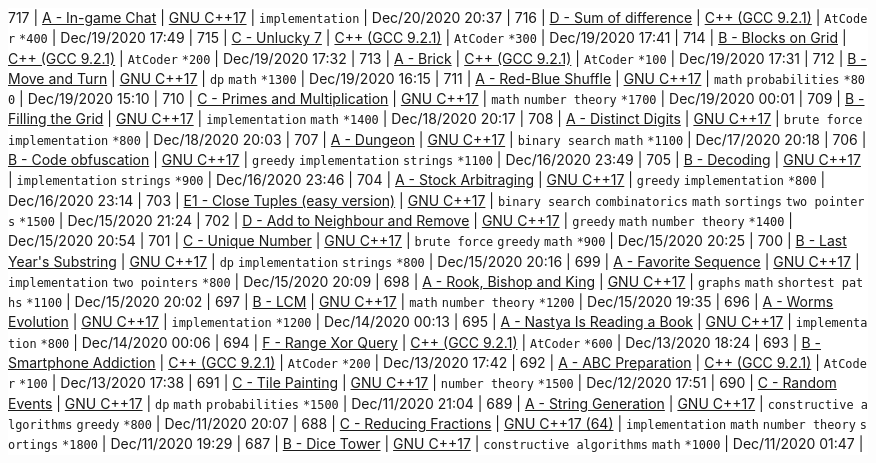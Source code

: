 717 | [A - In-game Chat](https://codeforces.com/contest/1465/problem/A) | [GNU C++17](./codeforces/1465/A.cpp) | `implementation` | Dec/20/2020 20:37 | 
716 | [D - Sum of difference](https://atcoder.jp/contests/abc186/tasks/abc186_d) | [C++ (GCC 9.2.1)](./atcoder/abc186/D.cpp) | `AtCoder` `*400` | Dec/19/2020 17:49 | 
715 | [C - Unlucky 7](https://atcoder.jp/contests/abc186/tasks/abc186_c) | [C++ (GCC 9.2.1)](./atcoder/abc186/C.cpp) | `AtCoder` `*300` | Dec/19/2020 17:41 | 
714 | [B - Blocks on Grid](https://atcoder.jp/contests/abc186/tasks/abc186_b) | [C++ (GCC 9.2.1)](./atcoder/abc186/B.cpp) | `AtCoder` `*200` | Dec/19/2020 17:32 | 
713 | [A - Brick](https://atcoder.jp/contests/abc186/tasks/abc186_a) | [C++ (GCC 9.2.1)](./atcoder/abc186/A.cpp) | `AtCoder` `*100` | Dec/19/2020 17:31 | 
712 | [B - Move and Turn](https://codeforces.com/contest/1459/problem/B) | [GNU C++17](./codeforces/1459/B.cpp) | `dp` `math` `*1300` | Dec/19/2020 16:15 | 
711 | [A - Red-Blue Shuffle](https://codeforces.com/contest/1459/problem/A) | [GNU C++17](./codeforces/1459/A.cpp) | `math` `probabilities` `*800` | Dec/19/2020 15:10 | 
710 | [C - Primes and Multiplication](https://codeforces.com/contest/1228/problem/C) | [GNU C++17](./codeforces/1228/C.cpp) | `math` `number theory` `*1700` | Dec/19/2020 00:01 | 
709 | [B - Filling the Grid](https://codeforces.com/contest/1228/problem/B) | [GNU C++17](./codeforces/1228/B.cpp) | `implementation` `math` `*1400` | Dec/18/2020 20:17 | 
708 | [A - Distinct Digits](https://codeforces.com/contest/1228/problem/A) | [GNU C++17](./codeforces/1228/A.cpp) | `brute force` `implementation` `*800` | Dec/18/2020 20:03 | 
707 | [A - Dungeon](https://codeforces.com/contest/1463/problem/A) | [GNU C++17](./codeforces/1463/A.cpp) | `binary search` `math` `*1100` | Dec/17/2020 20:18 | 
706 | [B - Code obfuscation](https://codeforces.com/contest/765/problem/B) | [GNU C++17](./codeforces/765/B.cpp) | `greedy` `implementation` `strings` `*1100` | Dec/16/2020 23:49 | 
705 | [B - Decoding](https://codeforces.com/contest/746/problem/B) | [GNU C++17](./codeforces/746/B.cpp) | `implementation` `strings` `*900` | Dec/16/2020 23:46 | 
704 | [A - Stock Arbitraging](https://codeforces.com/contest/1150/problem/A) | [GNU C++17](./codeforces/1150/A.cpp) | `greedy` `implementation` `*800` | Dec/16/2020 23:14 | 
703 | [E1 - Close Tuples (easy version)](https://codeforces.com/contest/1462/problem/E1) | [GNU C++17](./codeforces/1462/E1.cpp) | `binary search` `combinatorics` `math` `sortings` `two pointers` `*1500` | Dec/15/2020 21:24 | 
702 | [D - Add to Neighbour and Remove](https://codeforces.com/contest/1462/problem/D) | [GNU C++17](./codeforces/1462/D.cpp) | `greedy` `math` `number theory` `*1400` | Dec/15/2020 20:54 | 
701 | [C - Unique Number](https://codeforces.com/contest/1462/problem/C) | [GNU C++17](./codeforces/1462/C.cpp) | `brute force` `greedy` `math` `*900` | Dec/15/2020 20:25 | 
700 | [B - Last Year's Substring](https://codeforces.com/contest/1462/problem/B) | [GNU C++17](./codeforces/1462/B.cpp) | `dp` `implementation` `strings` `*800` | Dec/15/2020 20:16 | 
699 | [A - Favorite Sequence](https://codeforces.com/contest/1462/problem/A) | [GNU C++17](./codeforces/1462/A.cpp) | `implementation` `two pointers` `*800` | Dec/15/2020 20:09 | 
698 | [A - Rook, Bishop and King](https://codeforces.com/contest/370/problem/A) | [GNU C++17](./codeforces/370/A.cpp) | `graphs` `math` `shortest paths` `*1100` | Dec/15/2020 20:02 | 
697 | [B - LCM](https://codeforces.com/contest/1068/problem/B) | [GNU C++17](./codeforces/1068/B.cpp) | `math` `number theory` `*1200` | Dec/15/2020 19:35 | 
696 | [A - Worms Evolution](https://codeforces.com/contest/31/problem/A) | [GNU C++17](./codeforces/31/A.cpp) | `implementation` `*1200` | Dec/14/2020 00:13 | 
695 | [A - Nastya Is Reading a Book](https://codeforces.com/contest/1136/problem/A) | [GNU C++17](./codeforces/1136/A.cpp) | `implementation` `*800` | Dec/14/2020 00:06 | 
694 | [F - Range Xor Query](https://atcoder.jp/contests/abc185/tasks/abc185_f) | [C++ (GCC 9.2.1)](./atcoder/abc185/F.cpp) | `AtCoder` `*600` | Dec/13/2020 18:24 | 
693 | [B - Smartphone Addiction](https://atcoder.jp/contests/abc185/tasks/abc185_b) | [C++ (GCC 9.2.1)](./atcoder/abc185/B.cpp) | `AtCoder` `*200` | Dec/13/2020 17:42 | 
692 | [A - ABC Preparation](https://atcoder.jp/contests/abc185/tasks/abc185_a) | [C++ (GCC 9.2.1)](./atcoder/abc185/A.cpp) | `AtCoder` `*100` | Dec/13/2020 17:38 | 
691 | [C - Tile Painting](https://codeforces.com/contest/1243/problem/C) | [GNU C++17](./codeforces/1243/C.cpp) | `number theory` `*1500` | Dec/12/2020 17:51 | 
690 | [C - Random Events](https://codeforces.com/contest/1461/problem/C) | [GNU C++17](./codeforces/1461/C.cpp) | `dp` `math` `probabilities` `*1500` | Dec/11/2020 21:04 | 
689 | [A - String Generation](https://codeforces.com/contest/1461/problem/A) | [GNU C++17](./codeforces/1461/A.cpp) | `constructive algorithms` `greedy` `*800` | Dec/11/2020 20:07 | 
688 | [C - Reducing Fractions](https://codeforces.com/contest/222/problem/C) | [GNU C++17 (64)](./codeforces/222/C.cpp) | `implementation` `math` `number theory` `sortings` `*1800` | Dec/11/2020 19:29 | 
687 | [B - Dice Tower](https://codeforces.com/contest/1266/problem/B) | [GNU C++17](./codeforces/1266/B.cpp) | `constructive algorithms` `math` `*1000` | Dec/11/2020 01:47 | 